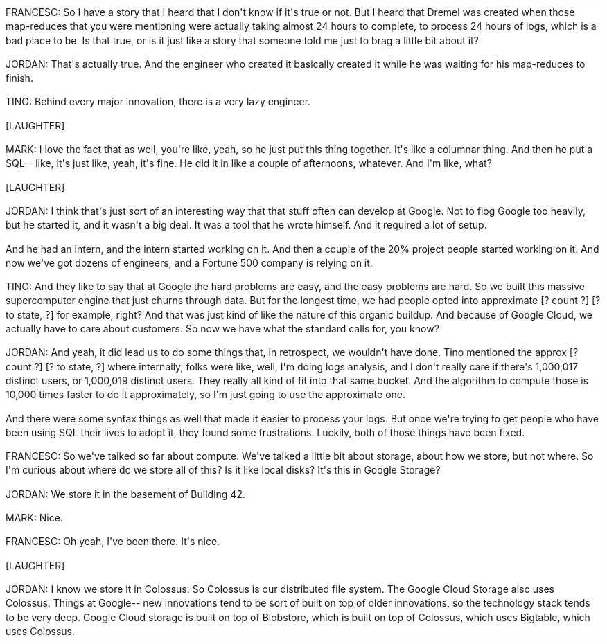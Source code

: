 FRANCESC: So I have a story that I heard that I don't know if it's true or not. But I heard that Dremel was created when those map-reduces that you were mentioning were actually taking almost 24 hours to complete, to process 24 hours of logs, which is a bad place to be. Is that true, or is it just like a story that someone told me just to brag a little bit about it? 

JORDAN: That's actually true. And the engineer who created it basically created it while he was waiting for his map-reduces to finish. 

TINO: Behind every major innovation, there is a very lazy engineer. 

[LAUGHTER] 

MARK: I love the fact that as well, you're like, yeah, so he just put this thing together. It's like a columnar thing. And then he put a SQL-- like, it's just like, yeah, it's fine. He did it in like a couple of afternoons, whatever. And I'm like, what? 

[LAUGHTER] 

JORDAN: I think that's just sort of an interesting way that that stuff often can develop at Google. Not to flog Google too heavily, but he started it, and it wasn't a big deal. It was a tool that he wrote himself. And it required a lot of setup. 

And he had an intern, and the intern started working on it. And then a couple of the 20% project people started working on it. And now we've got dozens of engineers, and a Fortune 500 company is relying on it. 

TINO: And they like to say that at Google the hard problems are easy, and the easy problems are hard. So we built this massive supercomputer engine that just churns through data. But for the longest time, we had people opted into approximate [? count ?] [? to state, ?] for example, right? And that was just kind of like the nature of this organic buildup. And because of Google Cloud, we actually have to care about customers. So now we have what the standard calls for, you know? 

JORDAN: And yeah, it did lead us to do some things that, in retrospect, we wouldn't have done. Tino mentioned the approx [? count ?] [? to state, ?] where internally, folks were like, well, I'm doing logs analysis, and I don't really care if there's 1,000,017 distinct users, or 1,000,019 distinct users. They really all kind of fit into that same bucket. And the algorithm to compute those is 10,000 times faster to do it approximately, so I'm just going to use the approximate one. 

And there were some syntax things as well that made it easier to process your logs. But once we're trying to get people who have been using SQL their lives to adopt it, they found some frustrations. Luckily, both of those things have been fixed. 

FRANCESC: So we've talked so far about compute. We've talked a little bit about storage, about how we store, but not where. So I'm curious about where do we store all of this? Is it like local disks? It's this in Google Storage? 

JORDAN: We store it in the basement of Building 42. 

MARK: Nice. 

FRANCESC: Oh yeah, I've been there. It's nice. 

[LAUGHTER] 

JORDAN: I know we store it in Colossus. So Colossus is our distributed file system. The Google Cloud Storage also uses Colossus. Things at Google-- new innovations tend to be sort of built on top of older innovations, so the technology stack tends to be very deep. Google Cloud storage is built on top of Blobstore, which is built on top of Colossus, which uses Bigtable, which uses Colossus. 
